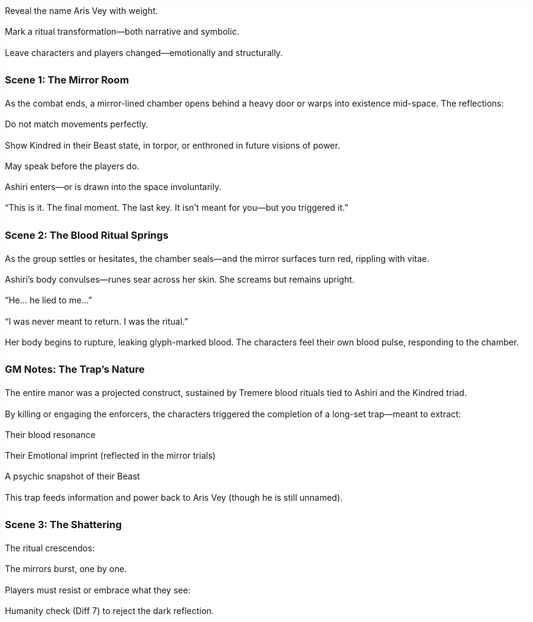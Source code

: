 Reveal the name Aris Vey with weight.

Mark a ritual transformation—both narrative and symbolic.

Leave characters and players changed—emotionally and structurally.

### Scene 1: The Mirror Room

As the combat ends, a mirror-lined chamber opens behind a heavy door or warps into existence mid-space. The reflections:

Do not match movements perfectly.

Show Kindred in their Beast state, in torpor, or enthroned in future visions of power.

May speak before the players do.

Ashiri enters—or is drawn into the space involuntarily.

“This is it. The final moment. The last key. It isn’t meant for you—but you triggered it.”

### Scene 2: The Blood Ritual Springs

As the group settles or hesitates, the chamber seals—and the mirror surfaces turn red, rippling with vitae.

Ashiri’s body convulses—runes sear across her skin. She screams but remains upright.

“He… he lied to me…”

“I was never meant to return. I was the ritual.”

Her body begins to rupture, leaking glyph-marked blood. The characters feel their own blood pulse, responding to the chamber.

### GM Notes: The Trap’s Nature

The entire manor was a projected construct, sustained by Tremere blood rituals tied to Ashiri and the Kindred triad.

By killing or engaging the enforcers, the characters triggered the completion of a long-set trap—meant to extract:

Their blood resonance

Their Emotional imprint (reflected in the mirror trials)

A psychic snapshot of their Beast

This trap feeds information and power back to Aris Vey (though he is still unnamed).

### Scene 3: The Shattering

The ritual crescendos:

The mirrors burst, one by one.

Players must resist or embrace what they see:

Humanity check (Diff 7) to reject the dark reflection.
